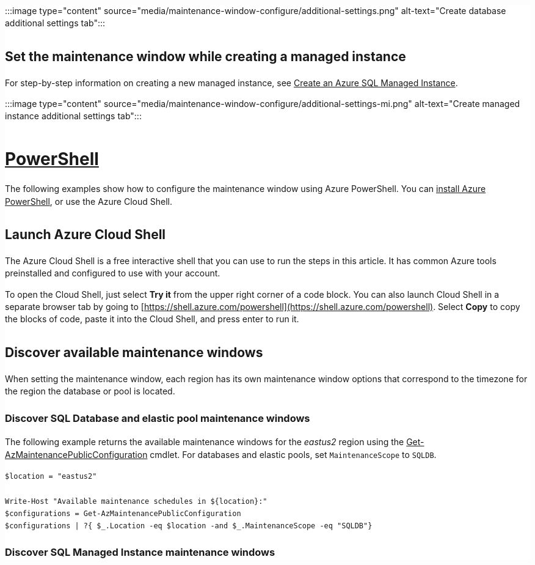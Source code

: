    :::image type="content" source="media/maintenance-window-configure/additional-settings.png" alt-text="Create database additional settings tab":::


## Set the maintenance window while creating a managed instance

For step-by-step information on creating a new managed instance, see [Create an Azure SQL Managed Instance](../managed-instance/instance-create-quickstart.md).

   :::image type="content" source="media/maintenance-window-configure/additional-settings-mi.png" alt-text="Create managed instance additional settings tab":::




# [PowerShell](#tab/azure-powershell)

The following examples show how to configure the maintenance window using Azure PowerShell. You can [install Azure PowerShell](/powershell/azure/install-az-ps), or use the Azure Cloud Shell.

## Launch Azure Cloud Shell

The Azure Cloud Shell is a free interactive shell that you can use to run the steps in this article. It has common Azure tools preinstalled and configured to use with your account. 

To open the Cloud Shell, just select **Try it** from the upper right corner of a code block. You can also launch Cloud Shell in a separate browser tab by going to [https://shell.azure.com/powershell](https://shell.azure.com/powershell). Select **Copy** to copy the blocks of code, paste it into the Cloud Shell, and press enter to run it.


## Discover available maintenance windows

When setting the maintenance window, each region has its own maintenance window options that correspond to the timezone for the region the database or pool is located. 

### Discover SQL Database and elastic pool maintenance windows 

The following example returns the available maintenance windows for the *eastus2* region using the [Get-AzMaintenancePublicConfiguration](/powershell/module/az.maintenance/get-azmaintenancepublicconfiguration) cmdlet. For databases and elastic pools, set `MaintenanceScope` to `SQLDB`.

   ```powershell-interactive
   $location = "eastus2"

   Write-Host "Available maintenance schedules in ${location}:"
   $configurations = Get-AzMaintenancePublicConfiguration
   $configurations | ?{ $_.Location -eq $location -and $_.MaintenanceScope -eq "SQLDB"}
   ```

### Discover SQL Managed Instance maintenance windows 
